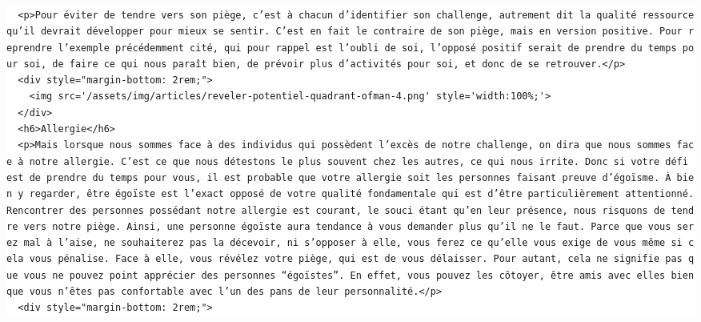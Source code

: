       <p>Pour éviter de tendre vers son piège, c’est à chacun d’identifier son challenge, autrement dit la qualité ressource qu’il devrait développer pour mieux se sentir. C’est en fait le contraire de son piège, mais en version positive. Pour reprendre l’exemple précédemment cité, qui pour rappel est l’oubli de soi, l’opposé positif serait de prendre du temps pour soi, de faire ce qui nous paraît bien, de prévoir plus d’activités pour soi, et donc de se retrouver.</p>
      <div style="margin-bottom: 2rem;">
        <img src='/assets/img/articles/reveler-potentiel-quadrant-ofman-4.png' style='width:100%;'>
      </div>
      <h6>Allergie</h6>
      <p>Mais lorsque nous sommes face à des individus qui possèdent l’excès de notre challenge, on dira que nous sommes face à notre allergie. C’est ce que nous détestons le plus souvent chez les autres, ce qui nous irrite. Donc si votre défi est de prendre du temps pour vous, il est probable que votre allergie soit les personnes faisant preuve d’égoïsme. À bien y regarder, être égoïste est l’exact opposé de votre qualité fondamentale qui est d’être particulièrement attentionné. Rencontrer des personnes possédant notre allergie est courant, le souci étant qu’en leur présence, nous risquons de tendre vers notre piège. Ainsi, une personne égoïste aura tendance à vous demander plus qu’il ne le faut. Parce que vous serez mal à l’aise, ne souhaiterez pas la décevoir, ni s’opposer à elle, vous ferez ce qu’elle vous exige de vous même si cela vous pénalise. Face à elle, vous révélez votre piège, qui est de vous délaisser. Pour autant, cela ne signifie pas que vous ne pouvez point apprécier des personnes “égoïstes”. En effet, vous pouvez les côtoyer, être amis avec elles bien que vous n’êtes pas confortable avec l’un des pans de leur personnalité.</p>
      <div style="margin-bottom: 2rem;">